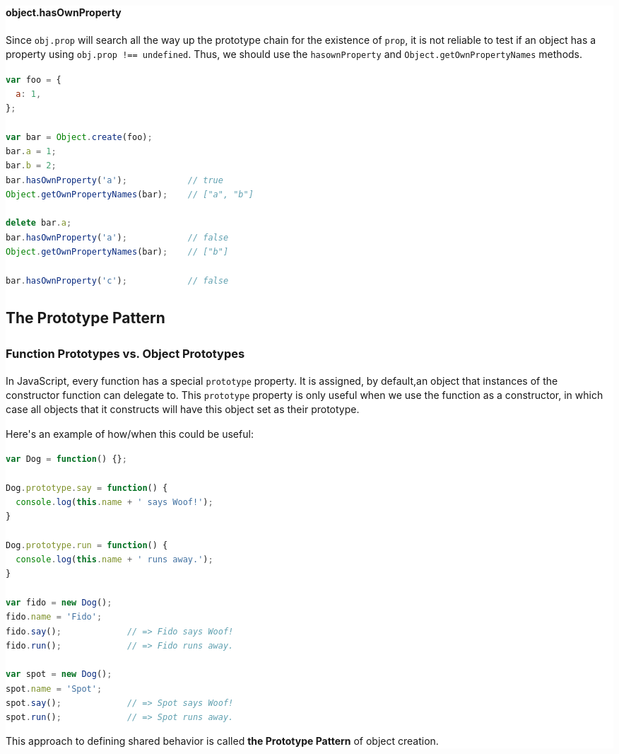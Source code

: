 #### object.hasOwnProperty
Since `obj.prop` will search all the way up the prototype chain for the existence of `prop`, it is not reliable to test if an object has a property using `obj.prop !== undefined`. Thus, we should use the `hasownProperty` and `Object.getOwnPropertyNames` methods.
```javascript
var foo = {
  a: 1,
};

var bar = Object.create(foo);
bar.a = 1;
bar.b = 2;
bar.hasOwnProperty('a');            // true
Object.getOwnPropertyNames(bar);    // ["a", "b"]

delete bar.a;
bar.hasOwnProperty('a');            // false
Object.getOwnPropertyNames(bar);    // ["b"]

bar.hasOwnProperty('c');            // false
```

## The Prototype Pattern

### Function Prototypes vs. Object Prototypes
In JavaScript, every function has a special `prototype` property. It is assigned, by default,an object that instances of the constructor function can delegate to. This `prototype` property is only useful when we use the function as a constructor, in which case all objects that it constructs will have this object set as their prototype.

Here's an example of how/when this could be useful:
```javascript
var Dog = function() {};

Dog.prototype.say = function() {
  console.log(this.name + ' says Woof!');
}

Dog.prototype.run = function() {
  console.log(this.name + ' runs away.');
}

var fido = new Dog();
fido.name = 'Fido';
fido.say();             // => Fido says Woof!
fido.run();             // => Fido runs away.

var spot = new Dog();
spot.name = 'Spot';
spot.say();             // => Spot says Woof!
spot.run();             // => Spot runs away.
```
This approach to defining shared behavior is called **the Prototype Pattern** of object creation.

